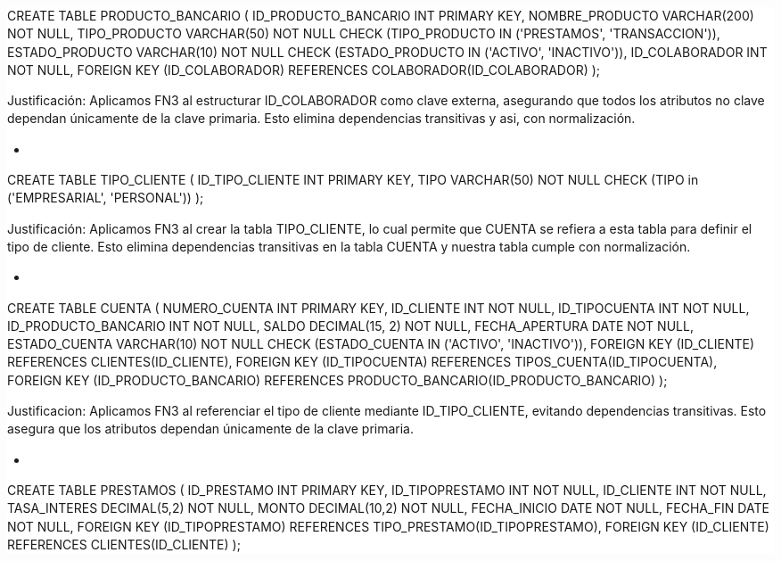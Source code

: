 CREATE TABLE PRODUCTO_BANCARIO (
    ID_PRODUCTO_BANCARIO INT PRIMARY KEY,
    NOMBRE_PRODUCTO VARCHAR(200) NOT NULL,
    TIPO_PRODUCTO VARCHAR(50) NOT NULL CHECK (TIPO_PRODUCTO IN ('PRESTAMOS', 'TRANSACCION')),
    ESTADO_PRODUCTO VARCHAR(10) NOT NULL CHECK (ESTADO_PRODUCTO IN ('ACTIVO', 'INACTIVO')),
    ID_COLABORADOR INT NOT NULL,
    FOREIGN KEY (ID_COLABORADOR) REFERENCES COLABORADOR(ID_COLABORADOR)
);

Justificación: Aplicamos FN3 al estructurar ID_COLABORADOR como clave externa, asegurando que todos los atributos no clave dependan únicamente de la clave primaria. Esto elimina dependencias transitivas y asi, con normalización.

-

CREATE TABLE TIPO_CLIENTE (
    ID_TIPO_CLIENTE INT PRIMARY KEY,
    TIPO VARCHAR(50) NOT NULL CHECK (TIPO in ('EMPRESARIAL', 'PERSONAL'))
);

Justificación: Aplicamos FN3 al crear la tabla TIPO_CLIENTE, lo cual permite que CUENTA se refiera a esta tabla para definir el tipo de cliente. Esto elimina dependencias transitivas en la tabla CUENTA y nuestra tabla cumple con normalización.

-

CREATE TABLE CUENTA (
    NUMERO_CUENTA INT PRIMARY KEY,
    ID_CLIENTE INT NOT NULL,
    ID_TIPOCUENTA INT NOT NULL,
    ID_PRODUCTO_BANCARIO INT NOT NULL,
    SALDO DECIMAL(15, 2) NOT NULL,
    FECHA_APERTURA DATE NOT NULL,
    ESTADO_CUENTA VARCHAR(10) NOT NULL CHECK (ESTADO_CUENTA IN ('ACTIVO', 'INACTIVO')),
    FOREIGN KEY (ID_CLIENTE) REFERENCES CLIENTES(ID_CLIENTE),
    FOREIGN KEY (ID_TIPOCUENTA) REFERENCES TIPOS_CUENTA(ID_TIPOCUENTA),
    FOREIGN KEY (ID_PRODUCTO_BANCARIO) REFERENCES PRODUCTO_BANCARIO(ID_PRODUCTO_BANCARIO)
);

Justificacion: Aplicamos FN3 al referenciar el tipo de cliente mediante ID_TIPO_CLIENTE, evitando dependencias transitivas. Esto asegura que los atributos dependan únicamente de la clave primaria.

-
CREATE TABLE PRESTAMOS (
    ID_PRESTAMO INT PRIMARY KEY,
    ID_TIPOPRESTAMO INT NOT NULL,
    ID_CLIENTE INT NOT NULL,
    TASA_INTERES DECIMAL(5,2) NOT NULL,
    MONTO DECIMAL(10,2) NOT NULL,
    FECHA_INICIO DATE NOT NULL,
    FECHA_FIN DATE NOT NULL,
    FOREIGN KEY (ID_TIPOPRESTAMO) REFERENCES TIPO_PRESTAMO(ID_TIPOPRESTAMO),
    FOREIGN KEY (ID_CLIENTE) REFERENCES CLIENTES(ID_CLIENTE)
);
